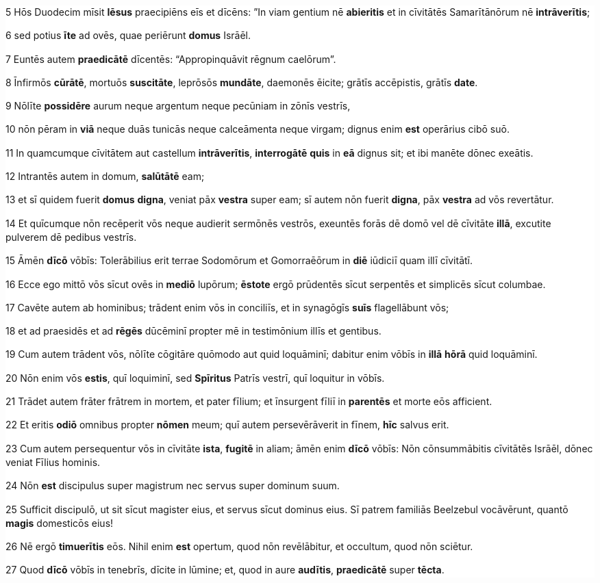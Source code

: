 5 Hōs Duodecim mīsit **Iēsus** praecipiēns eīs et dīcēns: ”In viam gentium nē **abieritis** et in cīvitātēs Samarītānōrum nē **intrāverītis**;

6 sed potius **īte** ad ovēs, quae periērunt **domus** Isrāēl.

7 Euntēs autem **praedicātē** dīcentēs: “Appropinquāvit rēgnum caelōrum”.

8 Īnfirmōs **cūrātē**, mortuōs **suscitāte**, leprōsōs **mundāte**, daemonēs ēicite; grātīs accēpistis, grātīs **date**.

9 Nōlīte **possidēre** aurum neque argentum neque pecūniam in zōnīs vestrīs,

10 nōn pēram in **viā** neque duās tunicās neque calceāmenta neque virgam; dignus enim **est** operārius cibō suō.

11 In quamcumque cīvitātem aut castellum **intrāverītis**, **interrogātē** **quis** in **eā** dignus sit; et ibi manēte dōnec exeātis.

12 Intrantēs autem in domum, **salūtātē** eam;

13 et sī quidem fuerit **domus** **digna**, veniat pāx **vestra** super eam; sī autem nōn fuerit **digna**, pāx **vestra** ad vōs revertātur.

14 Et quīcumque nōn recēperit vōs neque audierit sermōnēs vestrōs, exeuntēs forās dē domō vel dē cīvitāte **illā**, excutite pulverem dē pedibus vestrīs.

15 Āmēn **dīcō** vōbīs: Tolerābilius erit terrae Sodomōrum et Gomorraēōrum in **diē** iūdiciī quam illī cīvitātī.

16 Ecce ego mittō vōs sīcut ovēs in **mediō** lupōrum; **ēstote** ergō prūdentēs sīcut serpentēs et simplicēs sīcut columbae.

17 Cavēte autem ab hominibus; trādent enim vōs in conciliīs, et in synagōgīs **suīs** flagellābunt vōs;

18 et ad praesidēs et ad **rēgēs** dūcēminī propter mē in testimōnium illīs et gentibus.

19 Cum autem trādent vōs, nōlīte cōgitāre quōmodo aut quid loquāminī; dabitur enim vōbīs in **illā** **hōrā** quid loquāminī.

20 Nōn enim vōs **estis**, quī loquiminī, sed **Spīritus** Patrīs vestrī, quī loquitur in vōbīs.

21 Trādet autem frāter frātrem in mortem, et pater fīlium; et īnsurgent fīliī in **parentēs** et morte eōs afficient.

22 Et eritis **odiō** omnibus propter **nōmen** meum; quī autem persevērāverit in fīnem, **hīc** salvus erit.

23 Cum autem persequentur vōs in cīvitāte **ista**, **fugitē** in aliam; āmēn enim **dīcō** vōbīs: Nōn cōnsummābitis cīvitātēs Isrāēl, dōnec veniat Fīlius hominis.

24 Nōn **est** discipulus super magistrum nec servus super dominum suum.

25 Sufficit discipulō, ut sit sīcut magister eius, et servus sīcut dominus eius. Sī patrem familiās Beelzebul vocāvērunt, quantō **magis** domesticōs eius!

26 Nē ergō **timuerītis** eōs. Nihil enim **est** opertum, quod nōn revēlābitur, et occultum, quod nōn sciētur.

27 Quod **dīcō** vōbīs in tenebrīs, dīcite in lūmine; et, quod in aure **audītis**, **praedicātē** super **tēcta**.
